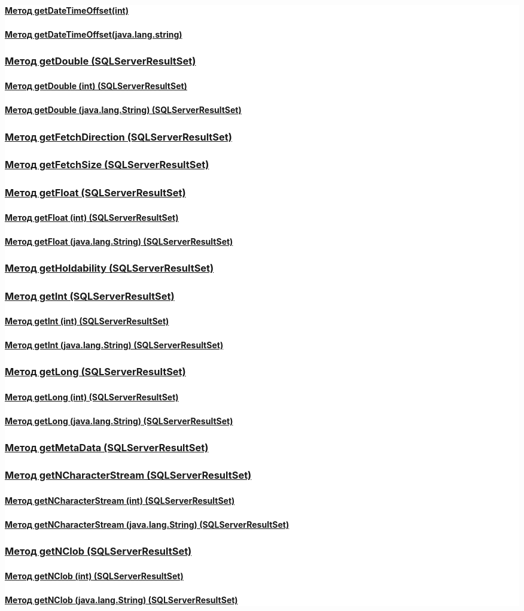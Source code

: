#### [Метод getDateTimeOffset(int)](getdatetimeoffset-int-sqlserverresultset.md)
#### [Метод getDateTimeOffset(java.lang.string)](getdatetimeoffset-java-lang-string-sqlserverresultset.md)
### [Метод getDouble (SQLServerResultSet)](getdouble-method-sqlserverresultset.md)
#### [Метод getDouble (int) (SQLServerResultSet)](getdouble-method-int-sqlserverresultset.md)
#### [Метод getDouble (java.lang.String) (SQLServerResultSet)](getdouble-method-java-lang-string-sqlserverresultset.md)
### [Метод getFetchDirection (SQLServerResultSet)](getfetchdirection-method-sqlserverresultset.md)
### [Метод getFetchSize (SQLServerResultSet)](getfetchsize-method-sqlserverresultset.md)
### [Метод getFloat (SQLServerResultSet)](getfloat-method-sqlserverresultset.md)
#### [Метод getFloat (int) (SQLServerResultSet)](getfloat-method-int-sqlserverresultset.md)
#### [Метод getFloat (java.lang.String) (SQLServerResultSet)](getfloat-method-java-lang-string-sqlserverresultset.md)
### [Метод getHoldability (SQLServerResultSet)](getholdability-method-sqlserverresultset.md)
### [Метод getInt (SQLServerResultSet)](getint-method-sqlserverresultset.md)
#### [Метод getInt (int) (SQLServerResultSet)](getint-method-int-sqlserverresultset.md)
#### [Метод getInt (java.lang.String) (SQLServerResultSet)](getint-method-java-lang-string-sqlserverresultset.md)
### [Метод getLong (SQLServerResultSet)](getlong-method-sqlserverresultset.md)
#### [Метод getLong (int) (SQLServerResultSet)](getlong-method-int-sqlserverresultset.md)
#### [Метод getLong (java.lang.String) (SQLServerResultSet)](getlong-method-java-lang-string-sqlserverresultset.md)
### [Метод getMetaData (SQLServerResultSet)](getmetadata-method-sqlserverresultset.md)
### [Метод getNCharacterStream (SQLServerResultSet)](getncharacterstream-method-sqlserverresultset.md)
#### [Метод getNCharacterStream (int) (SQLServerResultSet)](getncharacterstream-method-int-sqlserverresultset.md)
#### [Метод getNCharacterStream (java.lang.String) (SQLServerResultSet)](getncharacterstream-method-java-lang-string-sqlserverresultset.md)
### [Метод getNClob (SQLServerResultSet)](getnclob-method-sqlserverresultset.md)
#### [Метод getNClob (int) (SQLServerResultSet)](getnclob-method-int-sqlserverresultset.md)
#### [Метод getNClob (java.lang.String) (SQLServerResultSet)](getnclob-method-java-lang-string-sqlserverresultset.md)